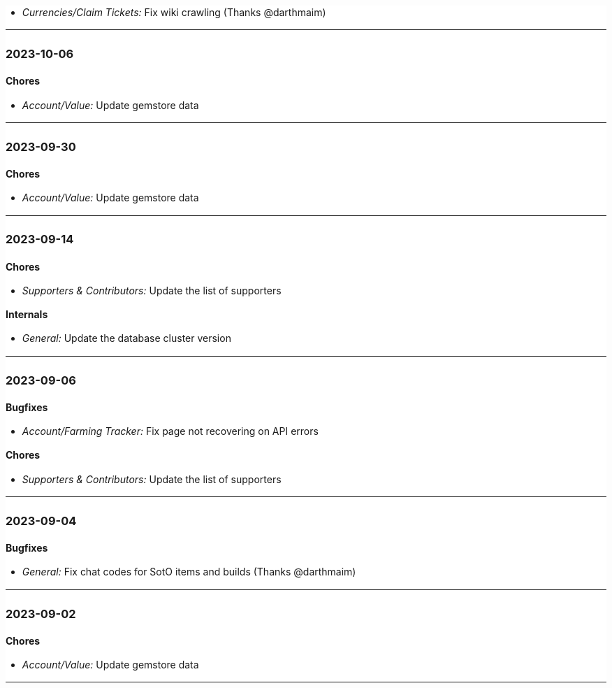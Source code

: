 - *Currencies/Claim Tickets:* Fix wiki crawling (Thanks @darthmaim)

---

### 2023-10-06

**Chores**

- *Account/Value:* Update gemstore data

---

### 2023-09-30

**Chores**

- *Account/Value:* Update gemstore data


---

### 2023-09-14

**Chores**

- *Supporters & Contributors:* Update the list of supporters

**Internals**

- *General:* Update the database cluster version

---

### 2023-09-06

**Bugfixes**

- *Account/Farming Tracker:* Fix page not recovering on API errors

**Chores**

- *Supporters & Contributors:* Update the list of supporters

---

### 2023-09-04

**Bugfixes**

- *General:* Fix chat codes for SotO items and builds (Thanks @darthmaim)

---

### 2023-09-02

**Chores**

- *Account/Value:* Update gemstore data

---